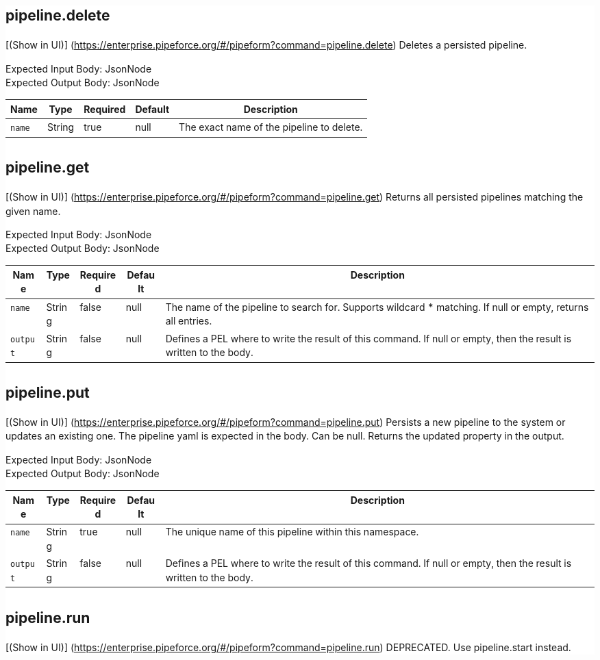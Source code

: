 

## pipeline.delete
[(Show in UI)]
(https://enterprise.pipeforce.org/#/pipeform?command=pipeline.delete)
Deletes a persisted pipeline.

Expected Input Body: JsonNode  
Expected Output Body: JsonNode  


Name | Type | Required | Default | Description
--- | --- | --- | --- | ---
`name` | String | true | null | The exact name of the pipeline to delete.



## pipeline.get
[(Show in UI)]
(https://enterprise.pipeforce.org/#/pipeform?command=pipeline.get)
Returns all persisted pipelines matching the given name.

Expected Input Body: JsonNode  
Expected Output Body: JsonNode  


Name | Type | Required | Default | Description
--- | --- | --- | --- | ---
`name` | String | false | null | The name of the pipeline to search for. Supports wildcard * matching. If null or empty, returns all entries.
`output` | String | false | null | Defines a PEL where to write the result of this command. If null or empty, then the result is written to the body.



## pipeline.put
[(Show in UI)]
(https://enterprise.pipeforce.org/#/pipeform?command=pipeline.put)
Persists a new pipeline to the system or updates an existing one. The pipeline yaml is expected in the body. Can be null. Returns the updated property in the output.

Expected Input Body: JsonNode  
Expected Output Body: JsonNode  


Name | Type | Required | Default | Description
--- | --- | --- | --- | ---
`name` | String | true | null | The unique name of this pipeline within this namespace.
`output` | String | false | null | Defines a PEL where to write the result of this command. If null or empty, then the result is written to the body.



## pipeline.run
[(Show in UI)]
(https://enterprise.pipeforce.org/#/pipeform?command=pipeline.run)
DEPRECATED. Use pipeline.start instead.
